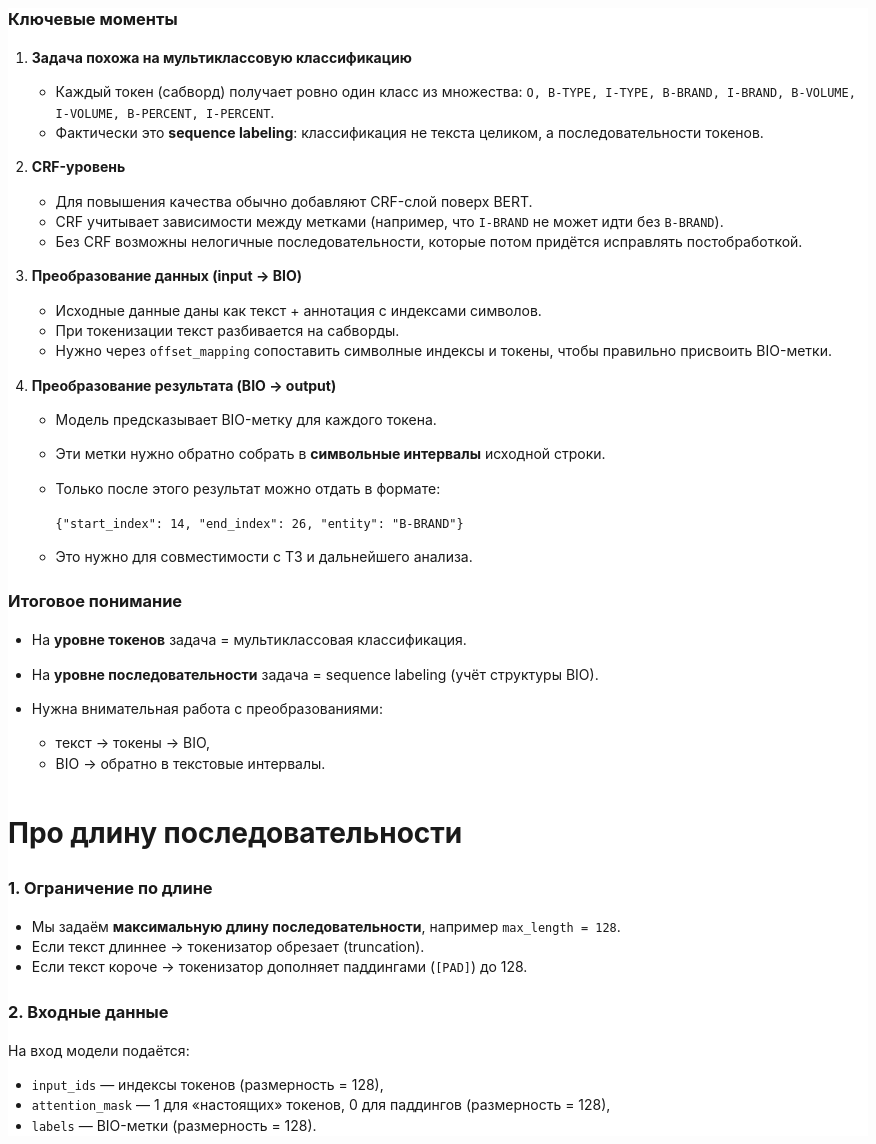 ### Ключевые моменты

1. **Задача похожа на мультиклассовую классификацию**

   * Каждый токен (сабворд) получает ровно один класс из множества:
     `O, B-TYPE, I-TYPE, B-BRAND, I-BRAND, B-VOLUME, I-VOLUME, B-PERCENT, I-PERCENT`.
   * Фактически это **sequence labeling**: классификация не текста целиком, а последовательности токенов.

2. **CRF-уровень**

   * Для повышения качества обычно добавляют CRF-слой поверх BERT.
   * CRF учитывает зависимости между метками (например, что `I-BRAND` не может идти без `B-BRAND`).
   * Без CRF возможны нелогичные последовательности, которые потом придётся исправлять постобработкой.

3. **Преобразование данных (input → BIO)**

   * Исходные данные даны как текст + аннотация с индексами символов.
   * При токенизации текст разбивается на сабворды.
   * Нужно через `offset_mapping` сопоставить символные индексы и токены, чтобы правильно присвоить BIO-метки.

4. **Преобразование результата (BIO → output)**

   * Модель предсказывает BIO-метку для каждого токена.
   * Эти метки нужно обратно собрать в **символьные интервалы** исходной строки.
   * Только после этого результат можно отдать в формате:

     ```
     {"start_index": 14, "end_index": 26, "entity": "B-BRAND"}
     ```
   * Это нужно для совместимости с ТЗ и дальнейшего анализа.

### Итоговое понимание

* На **уровне токенов** задача = мультиклассовая классификация.
* На **уровне последовательности** задача = sequence labeling (учёт структуры BIO).
* Нужна внимательная работа с преобразованиями:

  * текст → токены → BIO,
  * BIO → обратно в текстовые интервалы.

# Про длину последовательности

### 1. Ограничение по длине

* Мы задаём **максимальную длину последовательности**, например `max_length = 128`.
* Если текст длиннее → токенизатор обрезает (truncation).
* Если текст короче → токенизатор дополняет паддингами (`[PAD]`) до 128.

### 2. Входные данные

На вход модели подаётся:

* `input_ids` — индексы токенов (размерность = 128),
* `attention_mask` — 1 для «настоящих» токенов, 0 для паддингов (размерность = 128),
* `labels` — BIO-метки (размерность = 128).


[1]: https://huggingface.co/cointegrated/rubert-tiny?utm_source=chatgpt.com "cointegrated/rubert-tiny"
[2]: https://huggingface.co/cointegrated/rubert-tiny2?utm_source=chatgpt.com "cointegrated/rubert-tiny2"
[3]: https://huggingface.co/ai-forever/ruElectra-small?utm_source=chatgpt.com "ai-forever/ruElectra-small"
[4]: https://huggingface.co/DeepPavlov/rubert-base-cased?utm_source=chatgpt.com "DeepPavlov/rubert-base-cased"
[5]: https://huggingface.co/transformers/v4.9.2/pretrained_models.html?highlight=bert-base-multilingual-cased&utm_source=chatgpt.com "Pretrained models — transformers 4.7.0 documentation"
[6]: https://huggingface.co/distilbert/distilbert-base-multilingual-cased?utm_source=chatgpt.com "distilbert/distilbert-base-multilingual-cased"
[7]: https://huggingface.co/transformers/v2.4.0/pretrained_models.html?utm_source=chatgpt.com "Pretrained models — transformers 2.4.0 documentation"